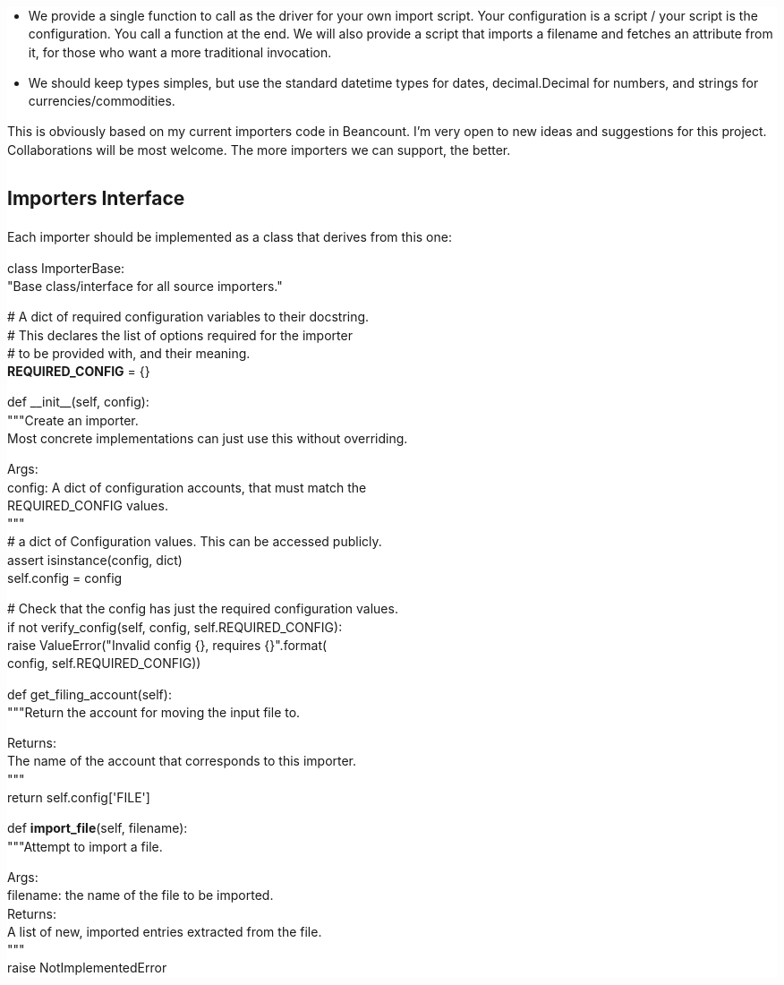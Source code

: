 -   We provide a single function to call as the driver for your own import script. Your configuration is a script / your script is the configuration. You call a function at the end. We will also provide a script that imports a filename and fetches an attribute from it, for those who want a more traditional invocation.

-   We should keep types simples, but use the standard datetime types for dates, decimal.Decimal for numbers, and strings for currencies/commodities.

This is obviously based on my current importers code in Beancount. I’m very open to new ideas and suggestions for this project. Collaborations will be most welcome. The more importers we can support, the better.

Importers Interface
-------------------

Each importer should be implemented as a class that derives from this one:

class ImporterBase:  
"Base class/interface for all source importers."  
  
\# A dict of required configuration variables to their docstring.  
\# This declares the list of options required for the importer  
\# to be provided with, and their meaning.  
**REQUIRED\_CONFIG** = {}  
  
def \_\_init\_\_(self, config):  
"""Create an importer.  
Most concrete implementations can just use this without overriding.  
  
Args:  
config: A dict of configuration accounts, that must match the  
REQUIRED\_CONFIG values.  
"""  
\# a dict of Configuration values. This can be accessed publicly.  
assert isinstance(config, dict)  
self.config = config  
  
\# Check that the config has just the required configuration values.  
if not verify\_config(self, config, self.REQUIRED\_CONFIG):  
raise ValueError("Invalid config {}, requires {}".format(  
config, self.REQUIRED\_CONFIG))  
  
def get\_filing\_account(self):  
"""Return the account for moving the input file to.  
  
Returns:  
The name of the account that corresponds to this importer.  
"""  
return self.config\['FILE'\]  
  
def **import\_file**(self, filename):  
"""Attempt to import a file.  
  
Args:  
filename: the name of the file to be imported.  
Returns:  
A list of new, imported entries extracted from the file.  
"""  
raise NotImplementedError  
  